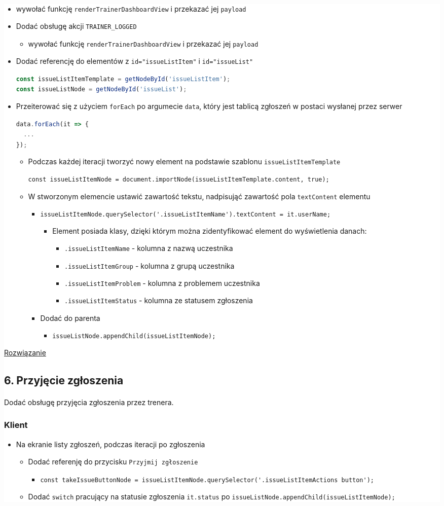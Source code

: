   * wywołać funkcję `renderTrainerDashboardView` i przekazać jej `payload`

* Dodać obsługę akcji `TRAINER_LOGGED`

  * wywołać funkcję `renderTrainerDashboardView` i przekazać jej `payload`
  
* Dodać referencję do elementów z `id="issueListItem"` i `id="issueList"`

  ```javascript
  const issueListItemTemplate = getNodeById('issueListItem');
  const issueListNode = getNodeById('issueList');
  ```
  
* Przeiterować się z użyciem `forEach` po argumecie `data`, który jest tablicą zgłoszeń w postaci wysłanej przez serwer

  ```javascript
  data.forEach(it => {
    ...
  });
  ```
  * Podczas każdej iteracji tworzyć nowy element na podstawie szablonu `issueListItemTemplate`
   
    `const issueListItemNode = document.importNode(issueListItemTemplate.content, true);`
    
  * W stworzonym elemencie ustawić zawartość tekstu, nadpisująć zawartość pola `textContent` elementu
  
    * `issueListItemNode.querySelector('.issueListItemName').textContent = it.userName;`
      
      * Element posiada klasy, dzięki którym można zidentyfikować element do wyświetlenia danach:
      
        * `.issueListItemName` - kolumna z nazwą uczestnika
        
        * `.issueListItemGroup` - kolumna z grupą uczestnika
        
        * `.issueListItemProblem` - kolumna z problemem uczestnika
        
        * `.issueListItemStatus` - kolumna ze statusem zgłoszenia
        
    * Dodać do parenta
    
      * `issueListNode.appendChild(issueListItemNode);`


[Rozwiązanie](https://github.com/G3F4/warsawjs-workshop-34-trainer-needed/compare/etap-4...etap-5?diff=unified&expand=1)


## 6. Przyjęcie zgłoszenia

Dodać obsługę przyjęcia zgłoszenia przez trenera.

### Klient 

* Na ekranie listy zgłoszeń, podczas iteracji po zgłoszenia

  * Dodać referenję do przycisku `Przyjmij zgłoszenie`
  
    * `const takeIssueButtonNode = issueListItemNode.querySelector('.issueListItemActions button');`
  
  * Dodać `switch` pracujący na statusie zgłoszenia `it.status` po `issueListNode.appendChild(issueListItemNode);`
    